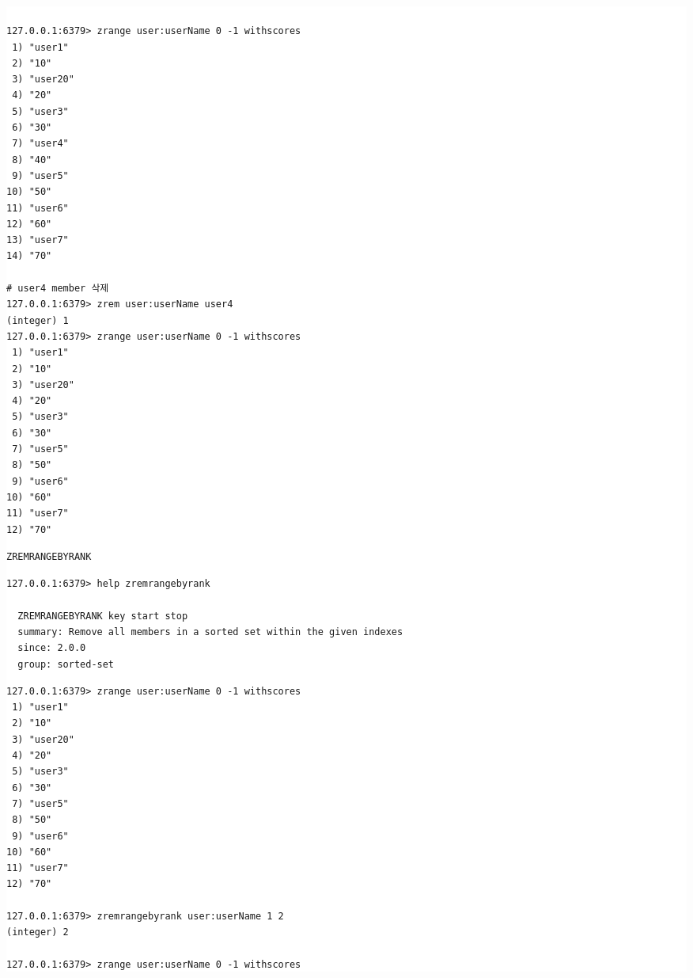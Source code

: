 ```shell

127.0.0.1:6379> zrange user:userName 0 -1 withscores
 1) "user1"
 2) "10"
 3) "user20"
 4) "20"
 5) "user3"
 6) "30"
 7) "user4"
 8) "40"
 9) "user5"
10) "50"
11) "user6"
12) "60"
13) "user7"
14) "70"

# user4 member 삭제
127.0.0.1:6379> zrem user:userName user4
(integer) 1
127.0.0.1:6379> zrange user:userName 0 -1 withscores
 1) "user1"
 2) "10"
 3) "user20"
 4) "20"
 5) "user3"
 6) "30"
 7) "user5"
 8) "50"
 9) "user6"
10) "60"
11) "user7"
12) "70"
```

`ZREMRANGEBYRANK`

```shell
127.0.0.1:6379> help zremrangebyrank

  ZREMRANGEBYRANK key start stop
  summary: Remove all members in a sorted set within the given indexes
  since: 2.0.0
  group: sorted-set
```

```shell
127.0.0.1:6379> zrange user:userName 0 -1 withscores
 1) "user1"
 2) "10"
 3) "user20"
 4) "20"
 5) "user3"
 6) "30"
 7) "user5"
 8) "50"
 9) "user6"
10) "60"
11) "user7"
12) "70"

127.0.0.1:6379> zremrangebyrank user:userName 1 2
(integer) 2

127.0.0.1:6379> zrange user:userName 0 -1 withscores
```